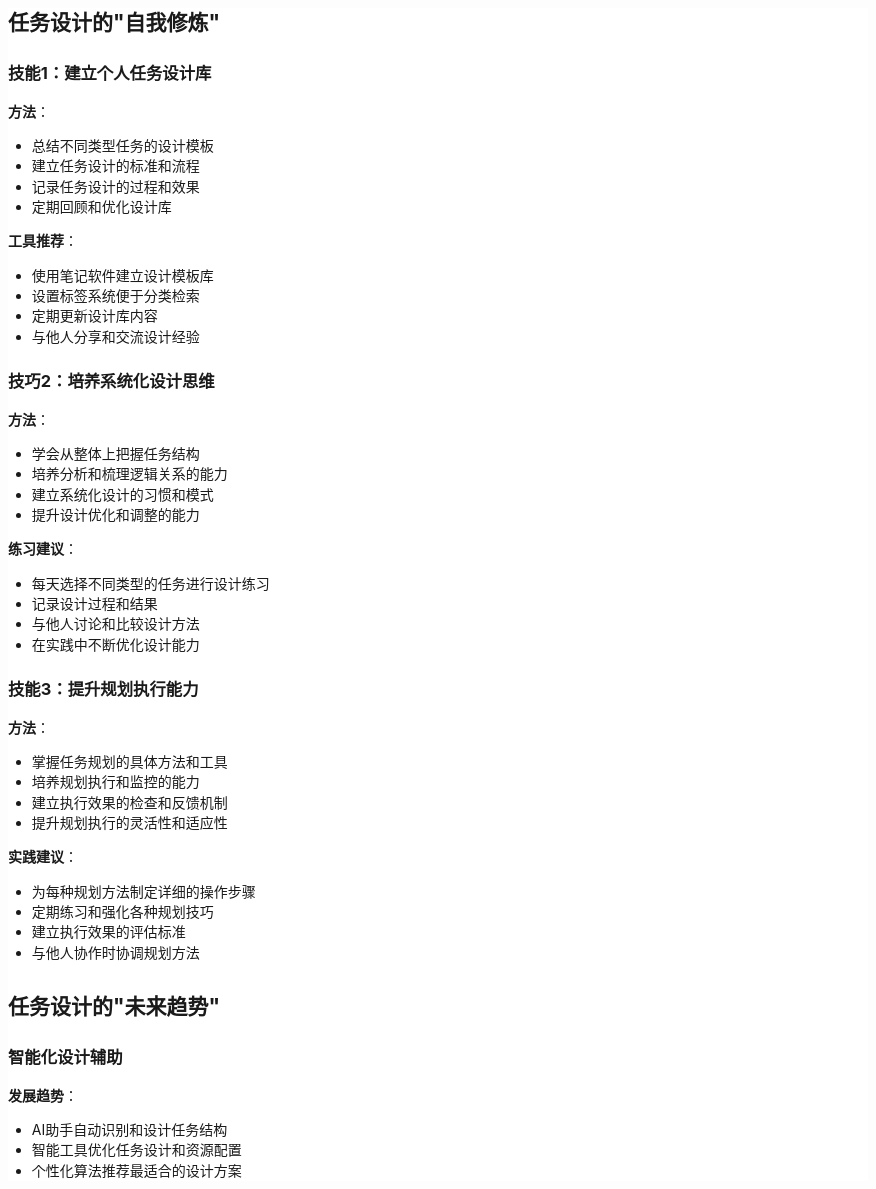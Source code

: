 ```
```

## 任务设计的"自我修炼"

### 技能1：建立个人任务设计库

**方法**：
- 总结不同类型任务的设计模板
- 建立任务设计的标准和流程
- 记录任务设计的过程和效果
- 定期回顾和优化设计库

**工具推荐**：
- 使用笔记软件建立设计模板库
- 设置标签系统便于分类检索
- 定期更新设计库内容
- 与他人分享和交流设计经验

### 技巧2：培养系统化设计思维

**方法**：
- 学会从整体上把握任务结构
- 培养分析和梳理逻辑关系的能力
- 建立系统化设计的习惯和模式
- 提升设计优化和调整的能力

**练习建议**：
- 每天选择不同类型的任务进行设计练习
- 记录设计过程和结果
- 与他人讨论和比较设计方法
- 在实践中不断优化设计能力

### 技能3：提升规划执行能力

**方法**：
- 掌握任务规划的具体方法和工具
- 培养规划执行和监控的能力
- 建立执行效果的检查和反馈机制
- 提升规划执行的灵活性和适应性

**实践建议**：
- 为每种规划方法制定详细的操作步骤
- 定期练习和强化各种规划技巧
- 建立执行效果的评估标准
- 与他人协作时协调规划方法

## 任务设计的"未来趋势"

### 智能化设计辅助

**发展趋势**：
- AI助手自动识别和设计任务结构
- 智能工具优化任务设计和资源配置
- 个性化算法推荐最适合的设计方案

